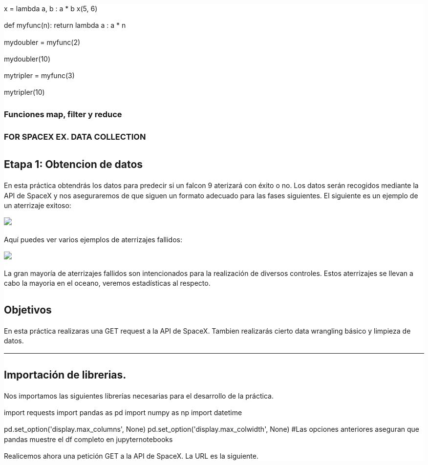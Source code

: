x = lambda a, b : a * b
x(5, 6)

def myfunc(n):
  return lambda a : a * n

mydoubler = myfunc(2)

mydoubler(10)

mytripler = myfunc(3)

mytripler(10)

### Funciones map, filter y reduce

### FOR SPACEX EX. DATA COLLECTION
## **Etapa 1: Obtencion de datos**

En esta práctica obtendrás los datos para predecir si un falcon 9 aterizará con éxito o no. Los datos serán recogidos mediante la API de SpaceX y nos aseguraremos de que siguen un formato adecuado para las fases siguientes. El siguiente es un ejemplo de un aterrizaje exitoso: 

![](https://cf-courses-data.s3.us.cloud-object-storage.appdomain.cloud/IBMDeveloperSkillsNetwork-DS0701EN-SkillsNetwork/lab_v2/images/landing\_1.gif)

Aquí puedes ver varios ejemplos de aterrizajes fallidos:

![](https://cf-courses-data.s3.us.cloud-object-storage.appdomain.cloud/IBMDeveloperSkillsNetwork-DS0701EN-SkillsNetwork/lab_v2/images/crash.gif)

La gran mayoría de aterrizajes fallidos son intencionados para la realización de diversos controles. Estos aterrizajes se llevan a cabo la mayoria en el oceano, veremos estadísticas al respecto.

## Objetivos

En esta práctica realizaras una GET request a la API de SpaceX. Tambien realizarás cierto data wrangling básico y limpieza de datos.

***

## Importación de librerias.

Nos importamos las siguientes librerías necesarias para el desarrollo de la práctica. 

import requests
import pandas as pd
import numpy as np
import datetime

pd.set_option('display.max_columns', None)
pd.set_option('display.max_colwidth', None)
#Las opciones anteriores aseguran que pandas muestre el df completo en jupyternotebooks

Realicemos ahora una petición GET a la API de SpaceX. La URL es la siguiente.

